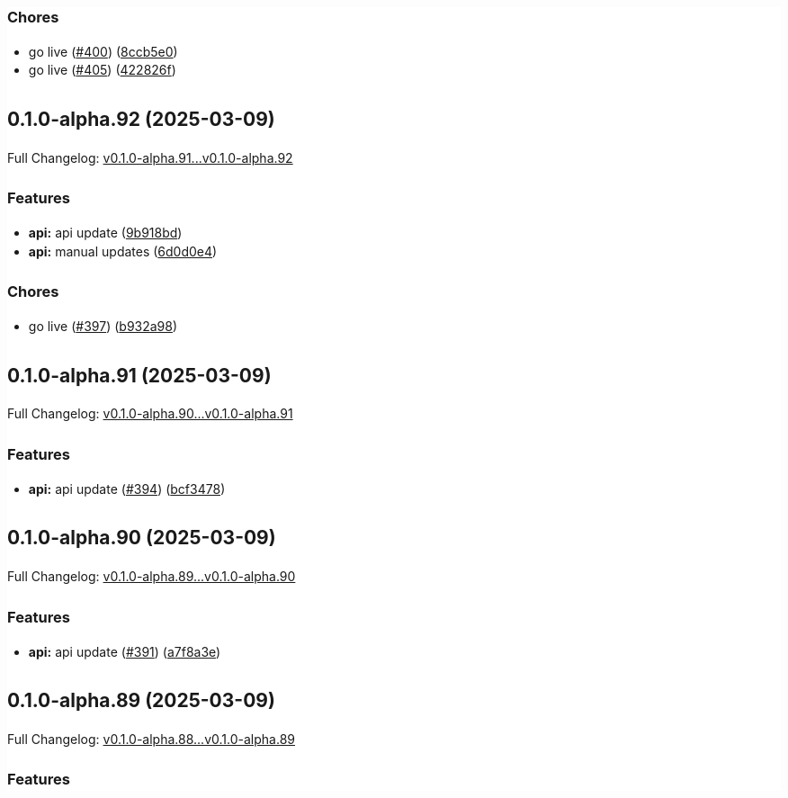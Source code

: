 
### Chores

* go live ([#400](https://github.com/withpi/sdk-python/issues/400)) ([8ccb5e0](https://github.com/withpi/sdk-python/commit/8ccb5e065cf65738e31561d0cd8aa6f8741ca77f))
* go live ([#405](https://github.com/withpi/sdk-python/issues/405)) ([422826f](https://github.com/withpi/sdk-python/commit/422826f63eb446bb3394afd5971aa90f51a1882e))

## 0.1.0-alpha.92 (2025-03-09)

Full Changelog: [v0.1.0-alpha.91...v0.1.0-alpha.92](https://github.com/withpi/sdk-python/compare/v0.1.0-alpha.91...v0.1.0-alpha.92)

### Features

* **api:** api update ([9b918bd](https://github.com/withpi/sdk-python/commit/9b918bdad485de9de85205671f9dad74f1832596))
* **api:** manual updates ([6d0d0e4](https://github.com/withpi/sdk-python/commit/6d0d0e4aa58d73aa8b60b80c509a7198723f95cc))


### Chores

* go live ([#397](https://github.com/withpi/sdk-python/issues/397)) ([b932a98](https://github.com/withpi/sdk-python/commit/b932a98a023cce9b1255547397f7ae002ab9a3e9))

## 0.1.0-alpha.91 (2025-03-09)

Full Changelog: [v0.1.0-alpha.90...v0.1.0-alpha.91](https://github.com/withpi/sdk-python/compare/v0.1.0-alpha.90...v0.1.0-alpha.91)

### Features

* **api:** api update ([#394](https://github.com/withpi/sdk-python/issues/394)) ([bcf3478](https://github.com/withpi/sdk-python/commit/bcf34786a4029f52997899f428d756b032461ca2))

## 0.1.0-alpha.90 (2025-03-09)

Full Changelog: [v0.1.0-alpha.89...v0.1.0-alpha.90](https://github.com/withpi/sdk-python/compare/v0.1.0-alpha.89...v0.1.0-alpha.90)

### Features

* **api:** api update ([#391](https://github.com/withpi/sdk-python/issues/391)) ([a7f8a3e](https://github.com/withpi/sdk-python/commit/a7f8a3ed303b62d3ec253b149dadcd2a0eeb5fbd))

## 0.1.0-alpha.89 (2025-03-09)

Full Changelog: [v0.1.0-alpha.88...v0.1.0-alpha.89](https://github.com/withpi/sdk-python/compare/v0.1.0-alpha.88...v0.1.0-alpha.89)

### Features
